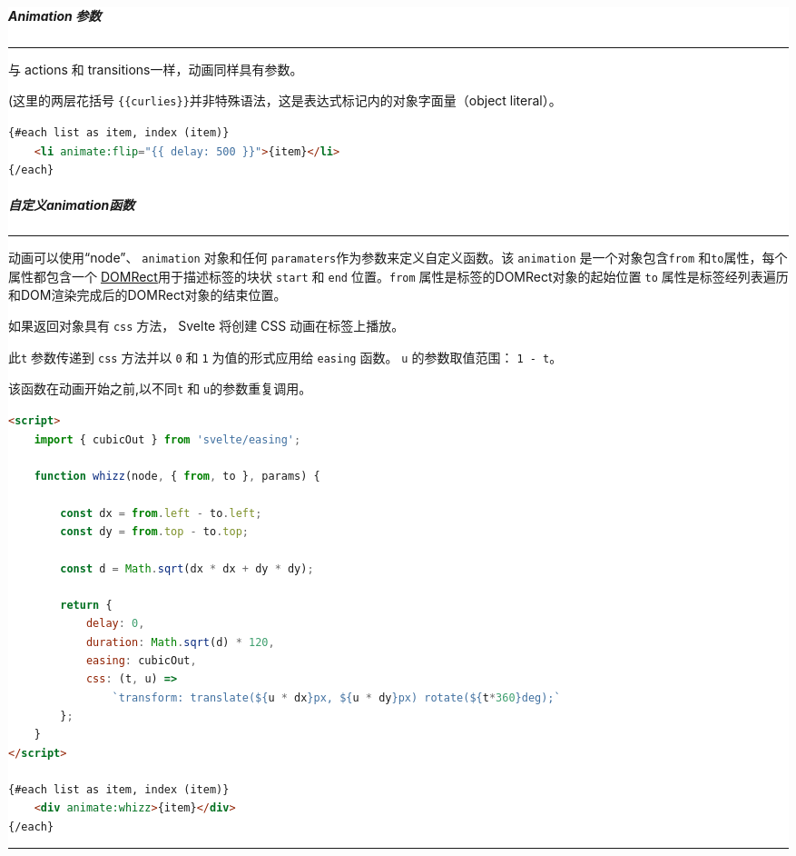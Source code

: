##### Animation 参数

---

与 actions 和 transitions一样，动画同样具有参数。

(这里的两层花括号 `{{curlies}}`并非特殊语法，这是表达式标记内的对象字面量（object literal）。

```html
{#each list as item, index (item)}
	<li animate:flip="{{ delay: 500 }}">{item}</li>
{/each}
```

##### 自定义animation函数

---

动画可以使用“node”、 `animation` 对象和任何 `paramaters`作为参数来定义自定义函数。该 `animation` 是一个对象包含`from` 和`to`属性，每个属性都包含一个 [DOMRect](https://developer.mozilla.org/en-US/docs/Web/API/DOMRect#Properties)用于描述标签的块状 `start` 和 `end` 位置。`from` 属性是标签的DOMRect对象的起始位置 `to` 属性是标签经列表遍历和DOM渲染完成后的DOMRect对象的结束位置。

如果返回对象具有 `css` 方法， Svelte 将创建 CSS 动画在标签上播放。

此`t` 参数传递到 `css` 方法并以 `0` 和 `1` 为值的形式应用给 `easing` 函数。 `u` 的参数取值范围： `1 - t`。

该函数在动画开始之前,以不同`t` 和 `u`的参数重复调用。


```html
<script>
	import { cubicOut } from 'svelte/easing';

	function whizz(node, { from, to }, params) {

		const dx = from.left - to.left;
		const dy = from.top - to.top;

		const d = Math.sqrt(dx * dx + dy * dy);

		return {
			delay: 0,
			duration: Math.sqrt(d) * 120,
			easing: cubicOut,
			css: (t, u) =>
				`transform: translate(${u * dx}px, ${u * dy}px) rotate(${t*360}deg);`
		};
	}
</script>

{#each list as item, index (item)}
	<div animate:whizz>{item}</div>
{/each}
```

---
